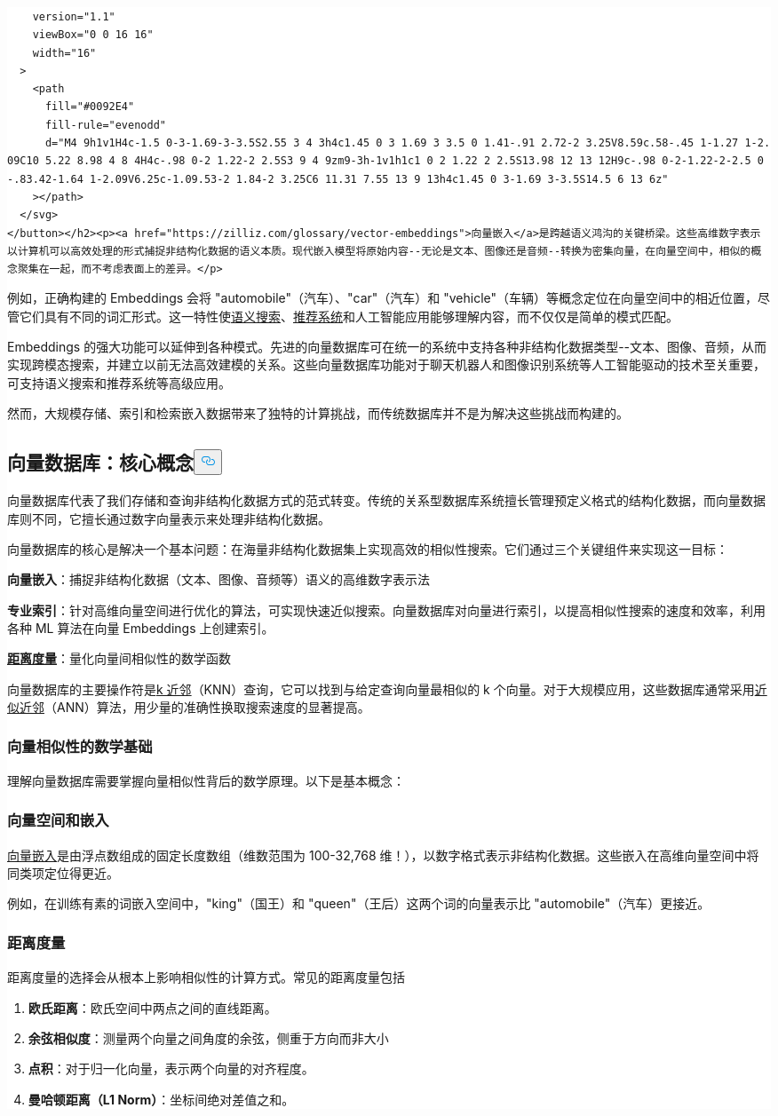         version="1.1"
        viewBox="0 0 16 16"
        width="16"
      >
        <path
          fill="#0092E4"
          fill-rule="evenodd"
          d="M4 9h1v1H4c-1.5 0-3-1.69-3-3.5S2.55 3 4 3h4c1.45 0 3 1.69 3 3.5 0 1.41-.91 2.72-2 3.25V8.59c.58-.45 1-1.27 1-2.09C10 5.22 8.98 4 8 4H4c-.98 0-2 1.22-2 2.5S3 9 4 9zm9-3h-1v1h1c1 0 2 1.22 2 2.5S13.98 12 13 12H9c-.98 0-2-1.22-2-2.5 0-.83.42-1.64 1-2.09V6.25c-1.09.53-2 1.84-2 3.25C6 11.31 7.55 13 9 13h4c1.45 0 3-1.69 3-3.5S14.5 6 13 6z"
        ></path>
      </svg>
    </button></h2><p><a href="https://zilliz.com/glossary/vector-embeddings">向量嵌入</a>是跨越语义鸿沟的关键桥梁。这些高维数字表示以计算机可以高效处理的形式捕捉非结构化数据的语义本质。现代嵌入模型将原始内容--无论是文本、图像还是音频--转换为密集向量，在向量空间中，相似的概念聚集在一起，而不考虑表面上的差异。</p>
<p>例如，正确构建的 Embeddings 会将 "automobile"（汽车）、"car"（汽车）和 "vehicle"（车辆）等概念定位在向量空间中的相近位置，尽管它们具有不同的词汇形式。这一特性使<a href="https://zilliz.com/glossary/semantic-search">语义搜索</a>、<a href="https://zilliz.com/vector-database-use-cases/recommender-system">推荐系统</a>和人工智能应用能够理解内容，而不仅仅是简单的模式匹配。</p>
<p>Embeddings 的强大功能可以延伸到各种模式。先进的向量数据库可在统一的系统中支持各种非结构化数据类型--文本、图像、音频，从而实现跨模态搜索，并建立以前无法高效建模的关系。这些向量数据库功能对于聊天机器人和图像识别系统等人工智能驱动的技术至关重要，可支持语义搜索和推荐系统等高级应用。</p>
<p>然而，大规模存储、索引和检索嵌入数据带来了独特的计算挑战，而传统数据库并不是为解决这些挑战而构建的。</p>
<h2 id="Vector-Databases-Core-Concepts" class="common-anchor-header">向量数据库：核心概念<button data-href="#Vector-Databases-Core-Concepts" class="anchor-icon" translate="no">
      <svg translate="no"
        aria-hidden="true"
        focusable="false"
        height="20"
        version="1.1"
        viewBox="0 0 16 16"
        width="16"
      >
        <path
          fill="#0092E4"
          fill-rule="evenodd"
          d="M4 9h1v1H4c-1.5 0-3-1.69-3-3.5S2.55 3 4 3h4c1.45 0 3 1.69 3 3.5 0 1.41-.91 2.72-2 3.25V8.59c.58-.45 1-1.27 1-2.09C10 5.22 8.98 4 8 4H4c-.98 0-2 1.22-2 2.5S3 9 4 9zm9-3h-1v1h1c1 0 2 1.22 2 2.5S13.98 12 13 12H9c-.98 0-2-1.22-2-2.5 0-.83.42-1.64 1-2.09V6.25c-1.09.53-2 1.84-2 3.25C6 11.31 7.55 13 9 13h4c1.45 0 3-1.69 3-3.5S14.5 6 13 6z"
        ></path>
      </svg>
    </button></h2><p>向量数据库代表了我们存储和查询非结构化数据方式的范式转变。传统的关系型数据库系统擅长管理预定义格式的结构化数据，而向量数据库则不同，它擅长通过数字向量表示来处理非结构化数据。</p>
<p>向量数据库的核心是解决一个基本问题：在海量非结构化数据集上实现高效的相似性搜索。它们通过三个关键组件来实现这一目标：</p>
<p><strong>向量嵌入</strong>：捕捉非结构化数据（文本、图像、音频等）语义的高维数字表示法</p>
<p><strong>专业索引</strong>：针对高维向量空间进行优化的算法，可实现快速近似搜索。向量数据库对向量进行索引，以提高相似性搜索的速度和效率，利用各种 ML 算法在向量 Embeddings 上创建索引。</p>
<p><a href="https://zilliz.com/blog/similarity-metrics-for-vector-search"><strong>距离度量</strong></a>：量化向量间相似性的数学函数</p>
<p>向量数据库的主要操作符是<a href="https://zilliz.com/blog/k-nearest-neighbor-algorithm-for-machine-learning">k 近邻</a>（KNN）查询，它可以找到与给定查询向量最相似的 k 个向量。对于大规模应用，这些数据库通常采用<a href="https://zilliz.com/glossary/anns">近似近邻</a>（ANN）算法，用少量的准确性换取搜索速度的显著提高。</p>
<h3 id="Mathematical-Foundations-of-Vector-Similarity" class="common-anchor-header">向量相似性的数学基础</h3><p>理解向量数据库需要掌握向量相似性背后的数学原理。以下是基本概念：</p>
<h3 id="Vector-Spaces-and-Embeddings" class="common-anchor-header">向量空间和嵌入</h3><p><a href="https://zilliz.com/learn/everything-you-should-know-about-vector-embeddings">向量嵌入</a>是由浮点数组成的固定长度数组（维数范围为 100-32,768 维！），以数字格式表示非结构化数据。这些嵌入在高维向量空间中将同类项定位得更近。</p>
<p>例如，在训练有素的词嵌入空间中，"king"（国王）和 "queen"（王后）这两个词的向量表示比 "automobile"（汽车）更接近。</p>
<h3 id="Distance-Metrics" class="common-anchor-header">距离度量</h3><p>距离度量的选择会从根本上影响相似性的计算方式。常见的距离度量包括</p>
<ol>
<li><p><strong>欧氏距离</strong>：欧氏空间中两点之间的直线距离。</p></li>
<li><p><strong>余弦相似度</strong>：测量两个向量之间角度的余弦，侧重于方向而非大小</p></li>
<li><p><strong>点积</strong>：对于归一化向量，表示两个向量的对齐程度。</p></li>
<li><p><strong>曼哈顿距离（L1 Norm）</strong>：坐标间绝对差值之和。</p></li>